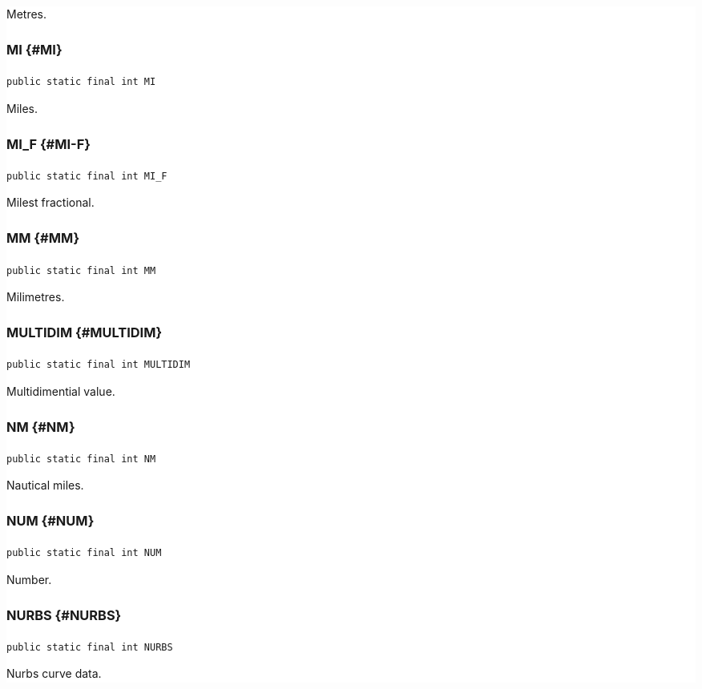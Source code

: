 
Metres.

### MI {#MI}
```
public static final int MI
```


Miles.

### MI_F {#MI-F}
```
public static final int MI_F
```


Milest fractional.

### MM {#MM}
```
public static final int MM
```


Milimetres.

### MULTIDIM {#MULTIDIM}
```
public static final int MULTIDIM
```


Multidimential value.

### NM {#NM}
```
public static final int NM
```


Nautical miles.

### NUM {#NUM}
```
public static final int NUM
```


Number.

### NURBS {#NURBS}
```
public static final int NURBS
```


Nurbs curve data.
